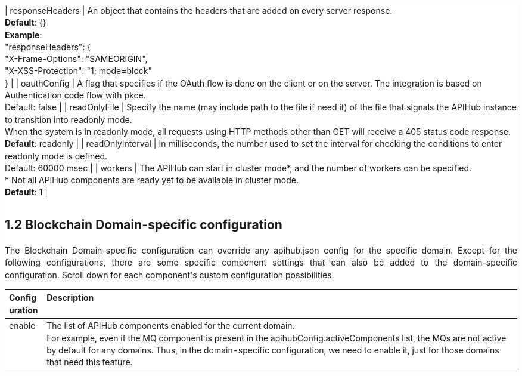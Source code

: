| responseHeaders                  | An object that contains the headers that are added on every server response. <br/><b>Default</b>: {} <br/> <b>Example</b>:<br/> "responseHeaders": {<br/> "X-Frame-Options": "SAMEORIGIN",<br/> "X-XSS-Protection": "1; mode=block"<br/>  }                                                                                                                                                                                                                                                                                                                                                                                                                                                                                                                                                                                                                                                   |
| oauthConfig                      | A flag that specifies if the OAuth flow is done on the client or on the server. The integration is based on Authentication code flow with pkce.<br/> Default: false                                                                                                                                                                                                                                                                                                                                                                                                                                                                                                                                                                                                                                                                                                                           |
| readOnlyFile                     | Specify the name (may include path to the file if need it) of the file that signals the APIHub instance to transition into readonly mode.<br/> When the system is in readonly mode, all requests using HTTP methods other than GET will receive a 405 status code response.<br/> <b>Default</b>: readonly                                                                                                                                                                                                                                                                                                                                                                                                                                                                                                                                                                                     |
| readOnlyInterval                 | In milliseconds, the number used to set the interval for checking the conditions to enter readonly mode is defined.<br/> Default: 60000 msec                                                                                                                                                                                                                                                                                                                                                                                                                                                                                                                                                                                                                                                                                                                                                  |
| workers                          | The APIHub can start in cluster mode*, and the number of workers can be specified.<br/>  * Not all APIHub components are ready yet to be available in cluster mode.<br/> <b>Default</b>: 1                                                                                                                                                                                                                                                                                                                                                                                                                                                                                                                                                                                                                                                                                                    |



## 1.2 Blockchain Domain-specific configuration

<p style='text-align: justify;'>The Blockchain Domain-specific configuration can override any apihub.json config for the specific domain. Except for the following configurations, there are some specific component settings that can also be added to the domain-specific configuration. Scroll down for each component's custom configuration possibilities.</p>

| **Configuration** | **Description**                                                                                                                                                                                                                                                                                                                     |
|:------------------|:------------------------------------------------------------------------------------------------------------------------------------------------------------------------------------------------------------------------------------------------------------------------------------------------------------------------------------|
| enable            | The list of APIHub components enabled for the current domain.<br/> For example, even if the MQ component is present in the apihubConfig.activeComponents list, the MQs are not active by default for any domains. Thus, in the domain-specific configuration, we need to enable it, just for those domains that need this feature.  |

